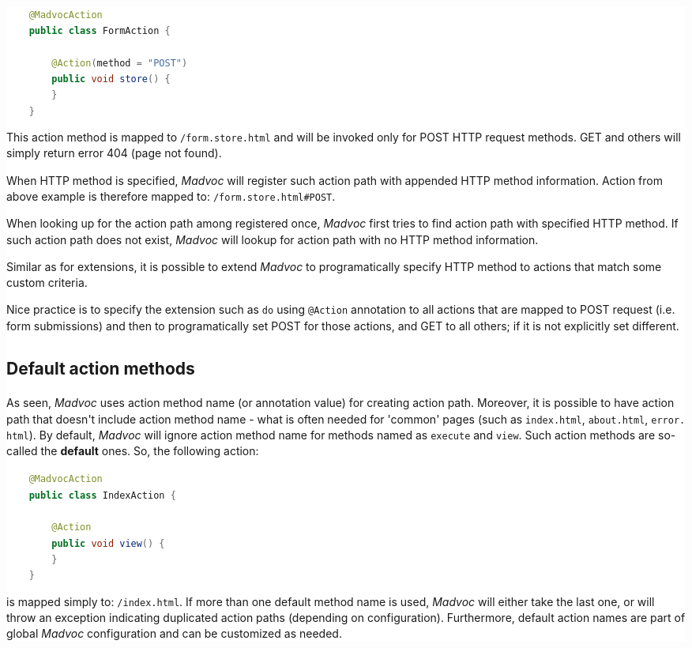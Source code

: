 ~~~~~ java
    @MadvocAction
    public class FormAction {

    	@Action(method = "POST")
    	public void store() {
    	}
    }
~~~~~

This action method is mapped to `/form.store.html` and will be invoked
only for POST HTTP request methods. GET and others will simply return
error 404 (page not found).

When HTTP method is specified, *Madvoc* will register such action path
with appended HTTP method information. Action from above example is
therefore mapped to: `/form.store.html#POST`.

When looking up for the action path among registered once, *Madvoc*
first tries to find action path with specified HTTP method. If such
action path does not exist, *Madvoc* will lookup for action path with no
HTTP method information.

Similar as for extensions, it is possible to extend *Madvoc* to
programatically specify HTTP method to actions that match some custom
criteria.

Nice practice is to specify the extension such as `do` using `@Action`
annotation to all actions that are mapped to POST request (i.e. form
submissions) and then to programatically set POST for those actions, and
GET to all others; if it is not explicitly set different.

## Default action methods

As seen, *Madvoc* uses action method name (or annotation value) for
creating action path. Moreover, it is possible to have action path that
doesn't include action method name - what is often needed for
'common' pages (such as `index.html`, `about.html`, `error.html`). By
default, *Madvoc* will ignore action method name for methods named as
`execute` and `view`. Such action methods are so-called the **default**
ones. So, the following action:

~~~~~ java
    @MadvocAction
    public class IndexAction {

    	@Action
    	public void view() {
    	}
    }
~~~~~

is mapped simply to: `/index.html`. If more than one default method name
is used, *Madvoc* will either take the last one, or will throw an
exception indicating duplicated action paths (depending on
configuration). Furthermore, default action names are part of global
*Madvoc* configuration and can be customized as needed.
